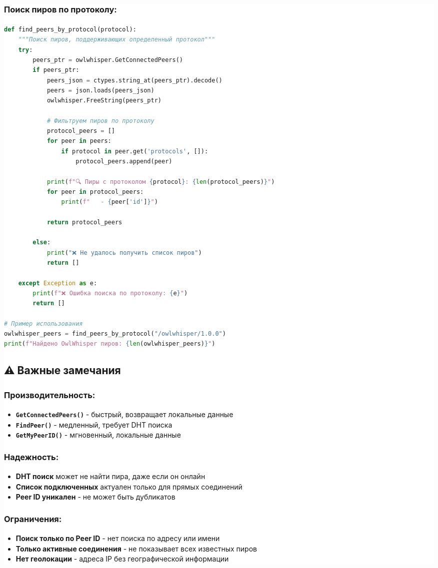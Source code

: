 ### **Поиск пиров по протоколу:**

```python
def find_peers_by_protocol(protocol):
    """Поиск пиров, поддерживающих определенный протокол"""
    try:
        peers_ptr = owlwhisper.GetConnectedPeers()
        if peers_ptr:
            peers_json = ctypes.string_at(peers_ptr).decode()
            peers = json.loads(peers_json)
            owlwhisper.FreeString(peers_ptr)
            
            # Фильтруем пиров по протоколу
            protocol_peers = []
            for peer in peers:
                if protocol in peer.get('protocols', []):
                    protocol_peers.append(peer)
            
            print(f"🔍 Пиры с протоколом {protocol}: {len(protocol_peers)}")
            for peer in protocol_peers:
                print(f"   - {peer['id']}")
            
            return protocol_peers
            
        else:
            print("❌ Не удалось получить список пиров")
            return []
            
    except Exception as e:
        print(f"❌ Ошибка поиска по протоколу: {e}")
        return []

# Пример использования
owlwhisper_peers = find_peers_by_protocol("/owlwhisper/1.0.0")
print(f"Найдено OwlWhisper пиров: {len(owlwhisper_peers)}")
```

## ⚠️ **Важные замечания**

### **Производительность:**
- **`GetConnectedPeers()`** - быстрый, возвращает локальные данные
- **`FindPeer()`** - медленный, требует DHT поиска
- **`GetMyPeerID()`** - мгновенный, локальные данные

### **Надежность:**
- **DHT поиск** может не найти пира, даже если он онлайн
- **Список подключенных** актуален только для прямых соединений
- **Peer ID уникален** - не может быть дубликатов

### **Ограничения:**
- **Поиск только по Peer ID** - нет поиска по адресу или имени
- **Только активные соединения** - не показывает всех известных пиров
- **Нет геолокации** - адреса IP без географической информации
